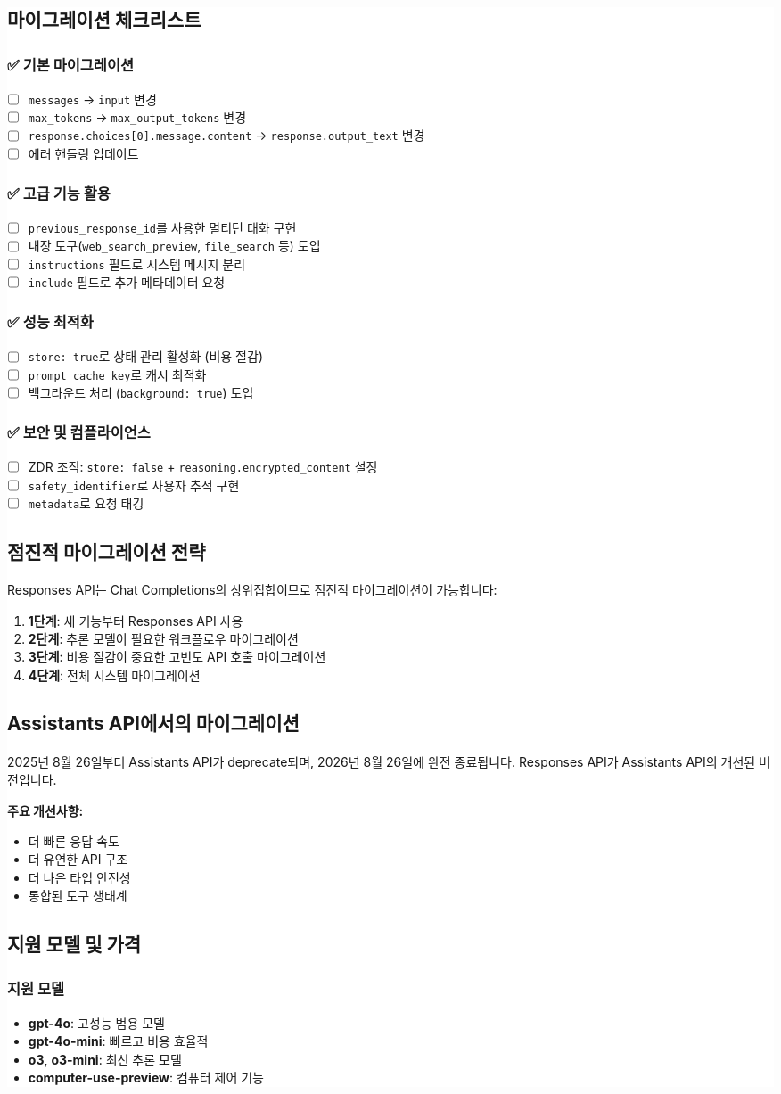 ## 마이그레이션 체크리스트

### ✅ 기본 마이그레이션
- [ ] `messages` → `input` 변경
- [ ] `max_tokens` → `max_output_tokens` 변경
- [ ] `response.choices[0].message.content` → `response.output_text` 변경
- [ ] 에러 핸들링 업데이트

### ✅ 고급 기능 활용
- [ ] `previous_response_id`를 사용한 멀티턴 대화 구현
- [ ] 내장 도구(`web_search_preview`, `file_search` 등) 도입
- [ ] `instructions` 필드로 시스템 메시지 분리
- [ ] `include` 필드로 추가 메타데이터 요청

### ✅ 성능 최적화
- [ ] `store: true`로 상태 관리 활성화 (비용 절감)
- [ ] `prompt_cache_key`로 캐시 최적화
- [ ] 백그라운드 처리 (`background: true`) 도입

### ✅ 보안 및 컴플라이언스
- [ ] ZDR 조직: `store: false` + `reasoning.encrypted_content` 설정
- [ ] `safety_identifier`로 사용자 추적 구현
- [ ] `metadata`로 요청 태깅

## 점진적 마이그레이션 전략

Responses API는 Chat Completions의 상위집합이므로 점진적 마이그레이션이 가능합니다:

1. **1단계**: 새 기능부터 Responses API 사용
2. **2단계**: 추론 모델이 필요한 워크플로우 마이그레이션
3. **3단계**: 비용 절감이 중요한 고빈도 API 호출 마이그레이션
4. **4단계**: 전체 시스템 마이그레이션

## Assistants API에서의 마이그레이션

2025년 8월 26일부터 Assistants API가 deprecate되며, 2026년 8월 26일에 완전 종료됩니다. Responses API가 Assistants API의 개선된 버전입니다.

**주요 개선사항:**
- 더 빠른 응답 속도
- 더 유연한 API 구조  
- 더 나은 타입 안전성
- 통합된 도구 생태계

## 지원 모델 및 가격

### 지원 모델
- **gpt-4o**: 고성능 범용 모델
- **gpt-4o-mini**: 빠르고 비용 효율적  
- **o3**, **o3-mini**: 최신 추론 모델
- **computer-use-preview**: 컴퓨터 제어 기능
